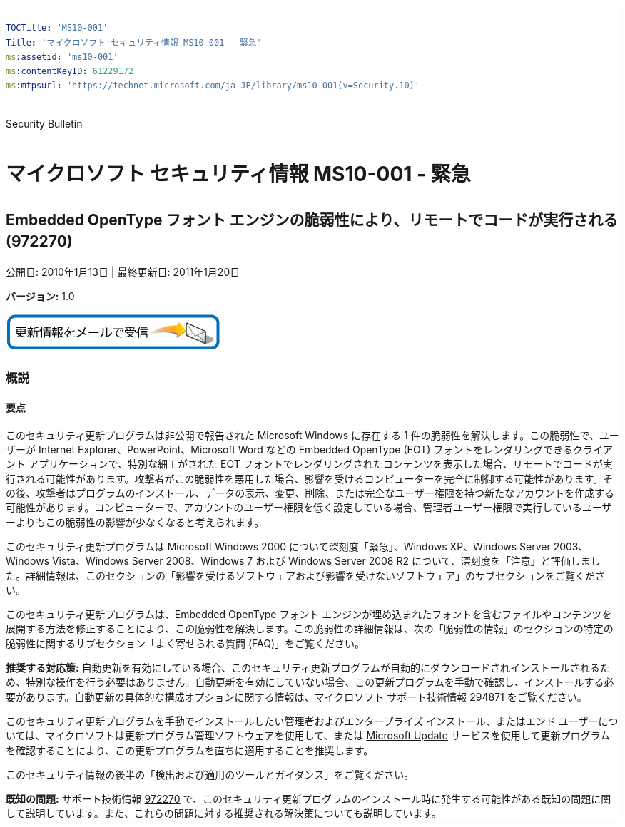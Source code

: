 ```yaml
---
TOCTitle: 'MS10-001'
Title: 'マイクロソフト セキュリティ情報 MS10-001 - 緊急'
ms:assetid: 'ms10-001'
ms:contentKeyID: 61229172
ms:mtpsurl: 'https://technet.microsoft.com/ja-JP/library/ms10-001(v=Security.10)'
---
```


Security Bulletin

マイクロソフト セキュリティ情報 MS10-001 - 緊急
===============================================

Embedded OpenType フォント エンジンの脆弱性により、リモートでコードが実行される (972270)
----------------------------------------------------------------------------------------

公開日: 2010年1月13日 | 最終更新日: 2011年1月20日

**バージョン:** 1.0

[](http://www.microsoft.com/japan/security/bulletins/ms10-001e.mspx)[![](../../images/Dn627158.SNS300x50(ja-JP,Security.10).jpg)](https://profile.microsoft.com/regsysprofilecenter/subscriptionwizard.aspx?wizid=cbdde499-aa75-4a75-9cb3-f48eac2e7c3f&lcid=1041)

### 概説

#### 要点

このセキュリティ更新プログラムは非公開で報告された Microsoft Windows に存在する 1 件の脆弱性を解決します。この脆弱性で、ユーザーが Internet Explorer、PowerPoint、Microsoft Word などの Embedded OpenType (EOT) フォントをレンダリングできるクライアント アプリケーションで、特別な細工がされた EOT フォントでレンダリングされたコンテンツを表示した場合、リモートでコードが実行される可能性があります。攻撃者がこの脆弱性を悪用した場合、影響を受けるコンピューターを完全に制御する可能性があります。その後、攻撃者はプログラムのインストール、データの表示、変更、削除、または完全なユーザー権限を持つ新たなアカウントを作成する可能性があります。コンピューターで、アカウントのユーザー権限を低く設定している場合、管理者ユーザー権限で実行しているユーザーよりもこの脆弱性の影響が少なくなると考えられます。

このセキュリティ更新プログラムは Microsoft Windows 2000 について深刻度「緊急」、Windows XP、Windows Server 2003、Windows Vista、Windows Server 2008、Windows 7 および Windows Server 2008 R2 について、深刻度を「注意」と評価しました。詳細情報は、このセクションの「影響を受けるソフトウェアおよび影響を受けないソフトウェア」のサブセクションをご覧ください。

このセキュリティ更新プログラムは、Embedded OpenType フォント エンジンが埋め込まれたフォントを含むファイルやコンテンツを展開する方法を修正することにより、この脆弱性を解決します。この脆弱性の詳細情報は、次の「脆弱性の情報」のセクションの特定の脆弱性に関するサブセクション「よく寄せられる質問 (FAQ)」をご覧ください。

**推奨する対応策:** 自動更新を有効にしている場合、このセキュリティ更新プログラムが自動的にダウンロードされインストールされるため、特別な操作を行う必要はありません。自動更新を有効にしていない場合、この更新プログラムを手動で確認し、インストールする必要があります。自動更新の具体的な構成オプションに関する情報は、マイクロソフト サポート技術情報 [294871](http://support.microsoft.com/kb/294871) をご覧ください。

このセキュリティ更新プログラムを手動でインストールしたい管理者およびエンタープライズ インストール、またはエンド ユーザーについては、マイクロソフトは更新プログラム管理ソフトウェアを使用して、または [Microsoft Update](http://update.microsoft.com/microsoftupdate/) サービスを使用して更新プログラムを確認することにより、この更新プログラムを直ちに適用することを推奨します。

このセキュリティ情報の後半の「検出および適用のツールとガイダンス」をご覧ください。

**既知の問題:** サポート技術情報 [972270](http://support.microsoft.com/kb/972270) で、このセキュリティ更新プログラムのインストール時に発生する可能性がある既知の問題に関して説明しています。また、これらの問題に対する推奨される解決策についても説明しています。
